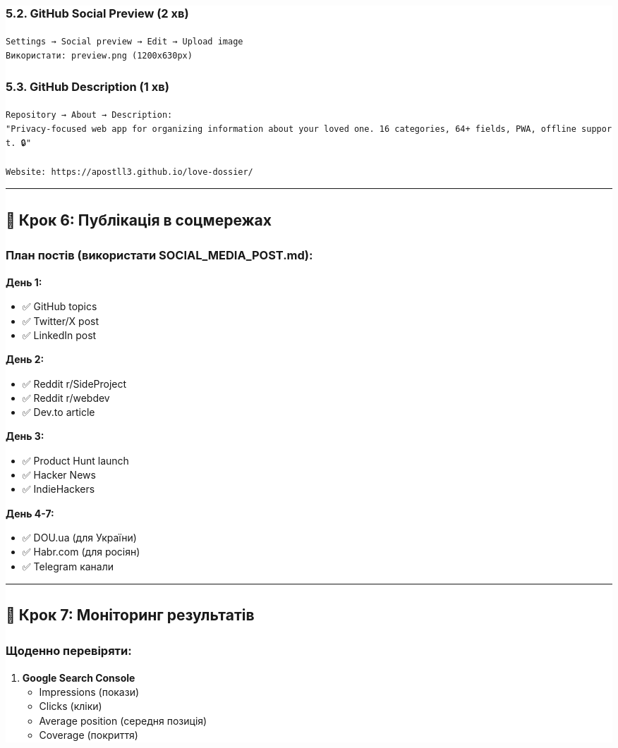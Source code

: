 ### 5.2. GitHub Social Preview (2 хв)

```
Settings → Social preview → Edit → Upload image
Використати: preview.png (1200x630px)
```

### 5.3. GitHub Description (1 хв)

```
Repository → About → Description:
"Privacy-focused web app for organizing information about your loved one. 16 categories, 64+ fields, PWA, offline support. 🔒"

Website: https://apostll3.github.io/love-dossier/
```

---

## 📱 Крок 6: Публікація в соцмережах

### План постів (використати SOCIAL_MEDIA_POST.md):

**День 1:**
- ✅ GitHub topics
- ✅ Twitter/X post
- ✅ LinkedIn post

**День 2:**
- ✅ Reddit r/SideProject
- ✅ Reddit r/webdev
- ✅ Dev.to article

**День 3:**
- ✅ Product Hunt launch
- ✅ Hacker News
- ✅ IndieHackers

**День 4-7:**
- ✅ DOU.ua (для України)
- ✅ Habr.com (для росіян)
- ✅ Telegram канали

---

## 🎯 Крок 7: Моніторинг результатів

### Щоденно перевіряти:

1. **Google Search Console**
   - Impressions (покази)
   - Clicks (кліки)
   - Average position (середня позиція)
   - Coverage (покриття)
